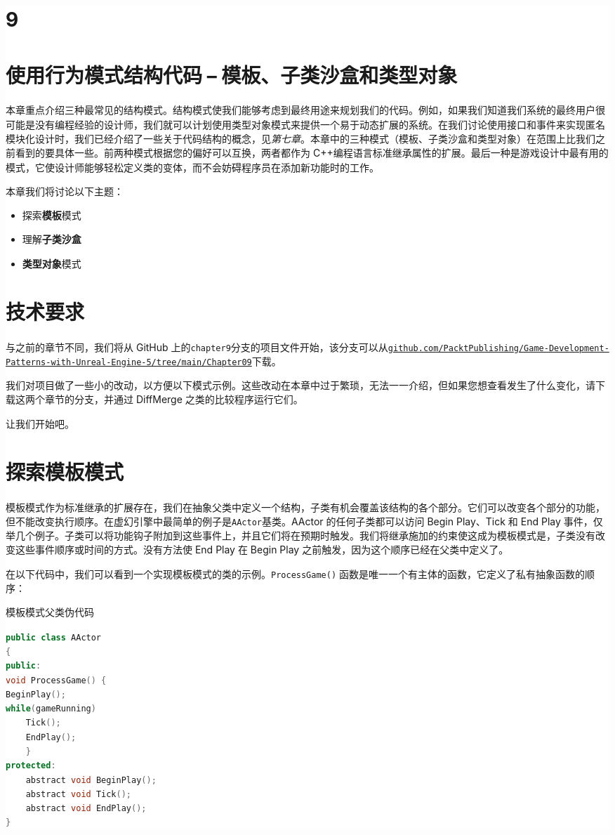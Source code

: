 # 9

# 使用行为模式结构代码 – 模板、子类沙盒和类型对象

本章重点介绍三种最常见的结构模式。结构模式使我们能够考虑到最终用途来规划我们的代码。例如，如果我们知道我们系统的最终用户很可能是没有编程经验的设计师，我们就可以计划使用类型对象模式来提供一个易于动态扩展的系统。在我们讨论使用接口和事件来实现匿名模块化设计时，我们已经介绍了一些关于代码结构的概念，见*第七章*。本章中的三种模式（模板、子类沙盒和类型对象）在范围上比我们之前看到的要具体一些。前两种模式根据您的偏好可以互换，两者都作为 C++编程语言标准继承属性的扩展。最后一种是游戏设计中最有用的模式，它使设计师能够轻松定义类的变体，而不会妨碍程序员在添加新功能时的工作。

本章我们将讨论以下主题：

+   探索**模板**模式

+   理解**子类沙盒**

+   **类型对象**模式

# 技术要求

与之前的章节不同，我们将从 GitHub 上的`chapter9`分支的项目文件开始，该分支可以从[`github.com/PacktPublishing/Game-Development-Patterns-with-Unreal-Engine-5/tree/main/Chapter09`](https://github.com/PacktPublishing/Game-Development-Patterns-with-Unreal-Engine-5/tree/main/Chapter09)下载。

我们对项目做了一些小的改动，以方便以下模式示例。这些改动在本章中过于繁琐，无法一一介绍，但如果您想查看发生了什么变化，请下载这两个章节的分支，并通过 DiffMerge 之类的比较程序运行它们。

让我们开始吧。

# 探索模板模式

模板模式作为标准继承的扩展存在，我们在抽象父类中定义一个结构，子类有机会覆盖该结构的各个部分。它们可以改变各个部分的功能，但不能改变执行顺序。在虚幻引擎中最简单的例子是`AActor`基类。AActor 的任何子类都可以访问 Begin Play、Tick 和 End Play 事件，仅举几个例子。子类可以将功能钩子附加到这些事件上，并且它们将在预期时触发。我们将继承施加的约束使这成为模板模式是，子类没有改变这些事件顺序或时间的方式。没有方法使 End Play 在 Begin Play 之前触发，因为这个顺序已经在父类中定义了。

在以下代码中，我们可以看到一个实现模板模式的类的示例。`ProcessGame()` 函数是唯一一个有主体的函数，它定义了私有抽象函数的顺序：

模板模式父类伪代码

```cpp
public class AActor
{
public:
void ProcessGame() {
BeginPlay();
while(gameRunning)
    Tick();
    EndPlay();
    }
protected:
    abstract void BeginPlay();
    abstract void Tick();
    abstract void EndPlay();
}
```
